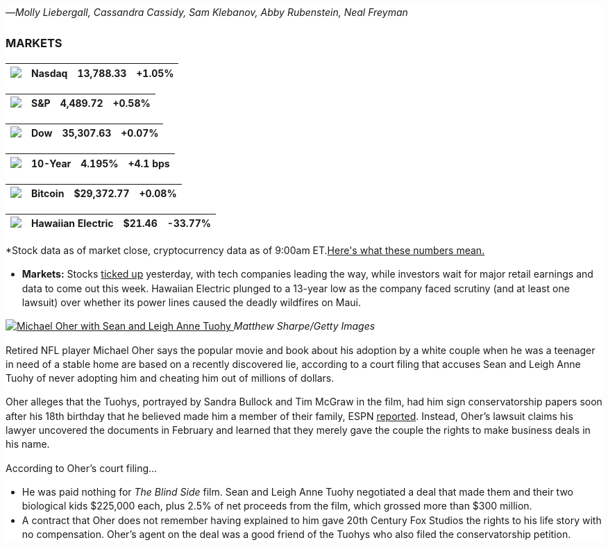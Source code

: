 —_Molly Liebergall, Cassandra Cassidy, Sam Klebanov, Abby Rubenstein, Neal Freyman_

### MARKETS

| ![](https://proxy-prod.omnivore-image-cache.app/20x0,sw1XlxzhMNMWbomRRJfW7cilm--Zm2KyPlNnGppTYN7E/https://cdn.sanity.io/images/bl383u0v/production/6097ec1c26b17401a61bfbfe4440c75ebfea1886-44x39.png) | Nasdaq | 13,788.33 | +1.05% |
| ------------------------------------------------------------------------------------------------------------------------------------------------------------------------------------------------------ | ------ | --------- | ------ |

| ![](https://proxy-prod.omnivore-image-cache.app/20x0,sw1XlxzhMNMWbomRRJfW7cilm--Zm2KyPlNnGppTYN7E/https://cdn.sanity.io/images/bl383u0v/production/6097ec1c26b17401a61bfbfe4440c75ebfea1886-44x39.png) | S&P | 4,489.72 | +0.58% |
| ------------------------------------------------------------------------------------------------------------------------------------------------------------------------------------------------------ | --- | -------- | ------ |

| ![](https://proxy-prod.omnivore-image-cache.app/20x0,sw1XlxzhMNMWbomRRJfW7cilm--Zm2KyPlNnGppTYN7E/https://cdn.sanity.io/images/bl383u0v/production/6097ec1c26b17401a61bfbfe4440c75ebfea1886-44x39.png) | Dow | 35,307.63 | +0.07% |
| ------------------------------------------------------------------------------------------------------------------------------------------------------------------------------------------------------ | --- | --------- | ------ |

| ![](https://proxy-prod.omnivore-image-cache.app/20x0,sw1XlxzhMNMWbomRRJfW7cilm--Zm2KyPlNnGppTYN7E/https://cdn.sanity.io/images/bl383u0v/production/6097ec1c26b17401a61bfbfe4440c75ebfea1886-44x39.png) | 10-Year | 4.195% | +4.1 bps |
| ------------------------------------------------------------------------------------------------------------------------------------------------------------------------------------------------------ | ------- | ------ | -------- |

| ![](https://proxy-prod.omnivore-image-cache.app/20x0,sw1XlxzhMNMWbomRRJfW7cilm--Zm2KyPlNnGppTYN7E/https://cdn.sanity.io/images/bl383u0v/production/6097ec1c26b17401a61bfbfe4440c75ebfea1886-44x39.png) | Bitcoin | $29,372.77 | +0.08% |
| ------------------------------------------------------------------------------------------------------------------------------------------------------------------------------------------------------ | ------- | ---------- | ------ |

| ![](https://proxy-prod.omnivore-image-cache.app/20x0,siReXPLL1tTNihjclA-w8E_hycD_KxPcfg4jka2npfSo/https://cdn.sanity.io/images/bl383u0v/production/e4a85d043f857cc8adaca9d546c099f6d7db37ba-44x39.png) | Hawaiian Electric | $21.46 | \-33.77% |
| ------------------------------------------------------------------------------------------------------------------------------------------------------------------------------------------------------ | ----------------- | ------ | -------- |

\*Stock data as of market close, cryptocurrency data as of 9:00am ET.[Here's what these numbers mean.](https://links.morningbrew.com/c/s1?mbcid=32399563.4287446&mid=1f4660240f65a00f40c621ae6f9ce93a) 

* **Markets:** Stocks [ticked up](https://links.morningbrew.com/c/aGz?mblid=9e9664751865&mbcid=32399563.4287446&mid=1f4660240f65a00f40c621ae6f9ce93a) yesterday, with tech companies leading the way, while investors wait for major retail earnings and data to come out this week. Hawaiian Electric plunged to a 13-year low as the company faced scrutiny (and at least one lawsuit) over whether its power lines caused the deadly wildfires on Maui.

[ ![Michael Oher with Sean and Leigh Anne Tuohy](https://proxy-prod.omnivore-image-cache.app/670x0,sZc6BaxZ-bwl2Sr1KB97cPHI_2zHPirN3GxH_Ridodvw/https://cdn.sanity.io/images/bl383u0v/production/cabead20e924059c15da84b968dfe5a38bb3f23d-1500x1000.jpg?w=668&q=70&auto=format) ](https://links.morningbrew.com/c/aGA?mbcid=32399563.4287446&mid=1f4660240f65a00f40c621ae6f9ce93a) _Matthew Sharpe/Getty Images_ 

Retired NFL player Michael Oher says the popular movie and book about his adoption by a white couple when he was a teenager in need of a stable home are based on a recently discovered lie, according to a court filing that accuses Sean and Leigh Anne Tuohy of never adopting him and cheating him out of millions of dollars.

Oher alleges that the Tuohys, portrayed by Sandra Bullock and Tim McGraw in the film, had him sign conservatorship papers soon after his 18th birthday that he believed made him a member of their family, ESPN [reported](https://links.morningbrew.com/c/aGB?mblid=41cee2f432e4&mbcid=32399563.4287446&mid=1f4660240f65a00f40c621ae6f9ce93a). Instead, Oher’s lawsuit claims his lawyer uncovered the documents in February and learned that they merely gave the couple the rights to make business deals in his name.

According to Oher’s court filing…

* He was paid nothing for _The Blind Side_ film. Sean and Leigh Anne Tuohy negotiated a deal that made them and their two biological kids $225,000 each, plus 2.5% of net proceeds from the film, which grossed more than $300 million.
* A contract that Oher does not remember having explained to him gave 20th Century Fox Studios the rights to his life story with no compensation. Oher’s agent on the deal was a good friend of the Tuohys who also filed the conservatorship petition.
